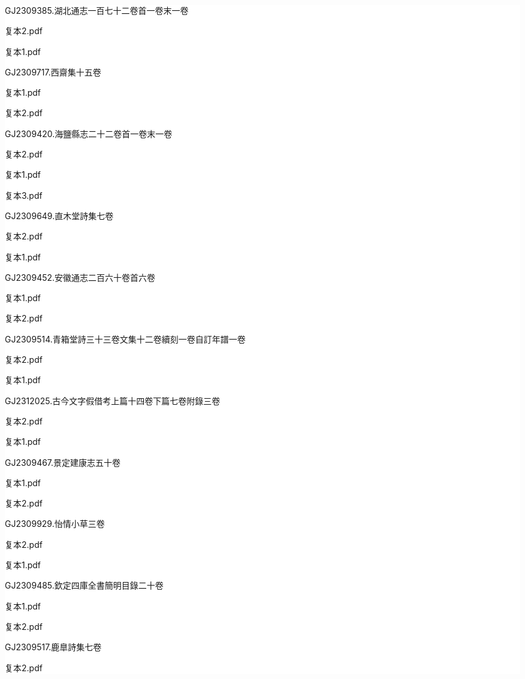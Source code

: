 GJ2309385.湖北通志一百七十二卷首一卷末一卷

复本2.pdf

复本1.pdf

GJ2309717.西齋集十五卷

复本1.pdf

复本2.pdf

GJ2309420.海鹽縣志二十二卷首一卷末一卷

复本2.pdf

复本1.pdf

复本3.pdf

GJ2309649.直木堂詩集七卷

复本2.pdf

复本1.pdf

GJ2309452.安徽通志二百六十卷首六卷

复本1.pdf

复本2.pdf

GJ2309514.青箱堂詩三十三卷文集十二卷續刻一卷自訂年譜一卷

复本2.pdf

复本1.pdf

GJ2312025.古今文字假借考上篇十四卷下篇七卷附錄三卷

复本2.pdf

复本1.pdf

GJ2309467.景定建康志五十卷

复本1.pdf

复本2.pdf

GJ2309929.怡情小草三卷

复本2.pdf

复本1.pdf

GJ2309485.欽定四庫全書簡明目錄二十卷

复本1.pdf

复本2.pdf

GJ2309517.鹿臯詩集七卷

复本2.pdf
